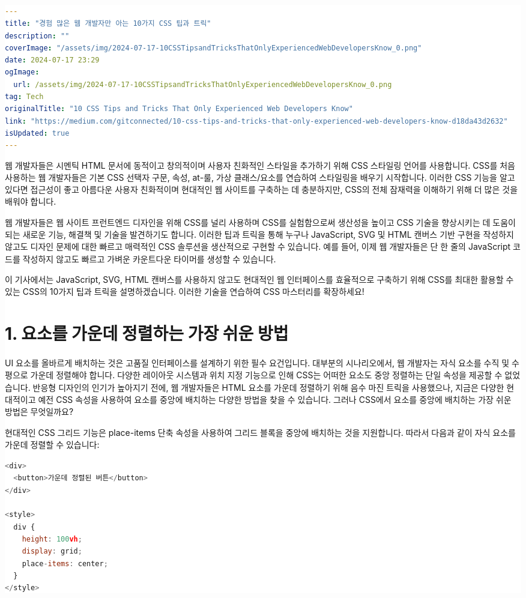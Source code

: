 ```yaml
---
title: "경험 많은 웹 개발자만 아는 10가지 CSS 팁과 트릭"
description: ""
coverImage: "/assets/img/2024-07-17-10CSSTipsandTricksThatOnlyExperiencedWebDevelopersKnow_0.png"
date: 2024-07-17 23:29
ogImage: 
  url: /assets/img/2024-07-17-10CSSTipsandTricksThatOnlyExperiencedWebDevelopersKnow_0.png
tag: Tech
originalTitle: "10 CSS Tips and Tricks That Only Experienced Web Developers Know"
link: "https://medium.com/gitconnected/10-css-tips-and-tricks-that-only-experienced-web-developers-know-d18da43d2632"
isUpdated: true
---
```





웹 개발자들은 시멘틱 HTML 문서에 동적이고 창의적이며 사용자 친화적인 스타일을 추가하기 위해 CSS 스타일링 언어를 사용합니다. CSS를 처음 사용하는 웹 개발자들은 기본 CSS 선택자 구문, 속성, at-룰, 가상 클래스/요소를 연습하여 스타일링을 배우기 시작합니다. 이러한 CSS 기능을 알고 있다면 접근성이 좋고 아름다운 사용자 친화적이며 현대적인 웹 사이트를 구축하는 데 충분하지만, CSS의 전체 잠재력을 이해하기 위해 더 많은 것을 배워야 합니다.

웹 개발자들은 웹 사이트 프런트엔드 디자인을 위해 CSS를 널리 사용하며 CSS를 실험함으로써 생산성을 높이고 CSS 기술을 향상시키는 데 도움이 되는 새로운 기능, 해결책 및 기술을 발견하기도 합니다. 이러한 팁과 트릭을 통해 누구나 JavaScript, SVG 및 HTML 캔버스 기반 구현을 작성하지 않고도 디자인 문제에 대한 빠르고 매력적인 CSS 솔루션을 생산적으로 구현할 수 있습니다. 예를 들어, 이제 웹 개발자들은 단 한 줄의 JavaScript 코드를 작성하지 않고도 빠르고 가벼운 카운트다운 타이머를 생성할 수 있습니다.

이 기사에서는 JavaScript, SVG, HTML 캔버스를 사용하지 않고도 현대적인 웹 인터페이스를 효율적으로 구축하기 위해 CSS를 최대한 활용할 수 있는 CSS의 10가지 팁과 트릭을 설명하겠습니다. 이러한 기술을 연습하여 CSS 마스터리를 확장하세요!

<div class="content-ad"></div>

# 1. 요소를 가운데 정렬하는 가장 쉬운 방법

UI 요소를 올바르게 배치하는 것은 고품질 인터페이스를 설계하기 위한 필수 요건입니다. 대부분의 시나리오에서, 웹 개발자는 자식 요소를 수직 및 수평으로 가운데 정렬해야 합니다. 다양한 레이아웃 시스템과 위치 지정 기능으로 인해 CSS는 어떠한 요소도 중앙 정렬하는 단일 속성을 제공할 수 없었습니다. 반응형 디자인의 인기가 높아지기 전에, 웹 개발자들은 HTML 요소를 가운데 정렬하기 위해 음수 마진 트릭을 사용했으나, 지금은 다양한 현대적이고 예전 CSS 속성을 사용하여 요소를 중앙에 배치하는 다양한 방법을 찾을 수 있습니다. 그러나 CSS에서 요소를 중앙에 배치하는 가장 쉬운 방법은 무엇일까요?

현대적인 CSS 그리드 기능은 place-items 단축 속성을 사용하여 그리드 블록을 중앙에 배치하는 것을 지원합니다. 따라서 다음과 같이 자식 요소를 가운데 정렬할 수 있습니다:

```js
<div>
  <button>가운데 정렬된 버튼</button>
</div>

<style>
  div {
    height: 100vh;
    display: grid;
    place-items: center;
  }
</style>
```

